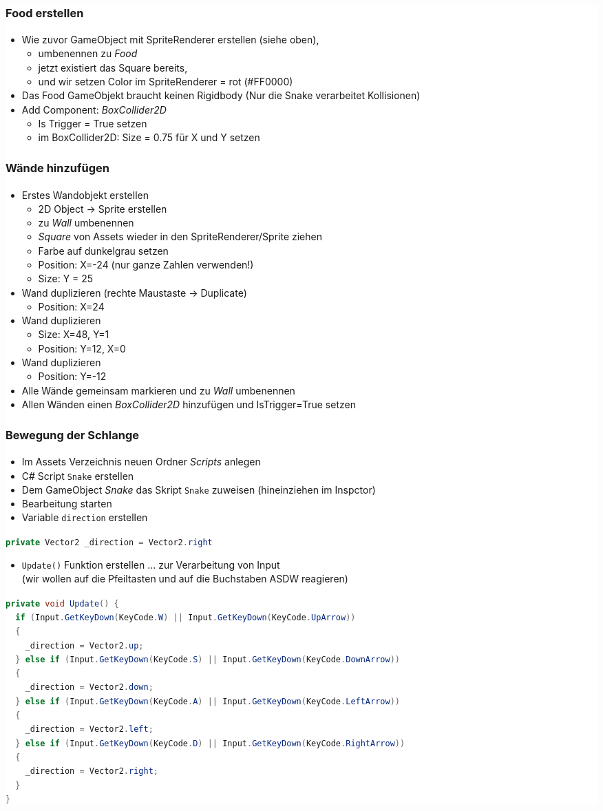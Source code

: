 ### Food erstellen
- Wie zuvor GameObject mit SpriteRenderer erstellen (siehe oben),
  - umbenennen zu *Food*
  - jetzt existiert das Square bereits,
  - und wir setzen Color im SpriteRenderer = rot (#FF0000)
- Das Food GameObjekt braucht keinen Rigidbody (Nur die Snake verarbeitet Kollisionen)
- Add Component: *BoxCollider2D*
  - Is Trigger = True setzen
  - im BoxCollider2D: Size = 0.75 für X und Y setzen

### Wände hinzufügen
- Erstes Wandobjekt erstellen
  - 2D Object -> Sprite erstellen
  - zu *Wall* umbenennen
  - *Square* von Assets wieder in den SpriteRenderer/Sprite ziehen
  - Farbe auf dunkelgrau setzen
  - Position: X=-24 (nur ganze Zahlen verwenden!)
  - Size: Y = 25
- Wand duplizieren (rechte Maustaste -> Duplicate)
  - Position: X=24
- Wand duplizieren
  - Size: X=48, Y=1
  - Position: Y=12, X=0
- Wand duplizieren
  - Position: Y=-12
- Alle Wände gemeinsam markieren und zu *Wall* umbenennen
- Allen Wänden einen *BoxCollider2D* hinzufügen und IsTrigger=True setzen

### Bewegung der Schlange
- Im Assets Verzeichnis neuen Ordner *Scripts* anlegen
- C# Script `Snake` erstellen
- Dem GameObject *Snake* das Skript `Snake` zuweisen (hineinziehen im Inspctor)
- Bearbeitung starten
- Variable `direction` erstellen
```c#
private Vector2 _direction = Vector2.right
```
- `Update()` Funktion erstellen ... zur Verarbeitung von Input  
  (wir wollen auf die Pfeiltasten und auf die Buchstaben ASDW reagieren)
```c#
private void Update() {
  if (Input.GetKeyDown(KeyCode.W) || Input.GetKeyDown(KeyCode.UpArrow))
  {
    _direction = Vector2.up;
  } else if (Input.GetKeyDown(KeyCode.S) || Input.GetKeyDown(KeyCode.DownArrow))
  {
    _direction = Vector2.down;
  } else if (Input.GetKeyDown(KeyCode.A) || Input.GetKeyDown(KeyCode.LeftArrow))
  {
    _direction = Vector2.left;
  } else if (Input.GetKeyDown(KeyCode.D) || Input.GetKeyDown(KeyCode.RightArrow))
  {
    _direction = Vector2.right;
  }
}
```

